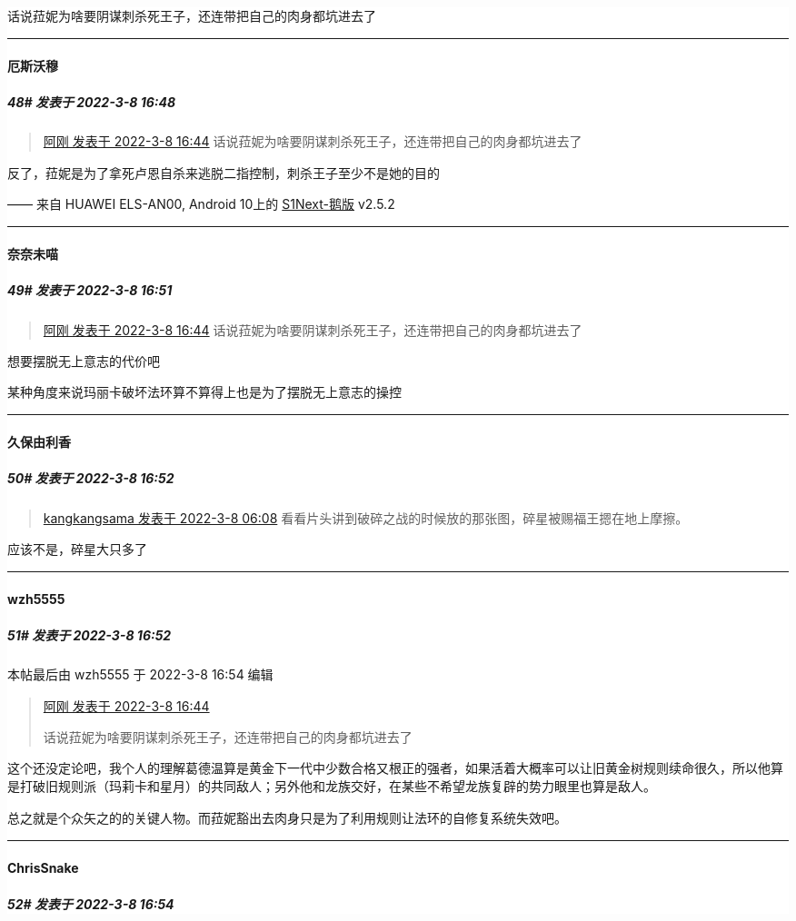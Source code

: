 话说菈妮为啥要阴谋刺杀死王子，还连带把自己的肉身都坑进去了

*****

####  厄斯沃穆  
##### 48#       发表于 2022-3-8 16:48

<blockquote><a href="httphttps://bbs.saraba1st.com/2b/forum.php?mod=redirect&amp;goto=findpost&amp;pid=54965353&amp;ptid=2056555" target="_blank">阿刚 发表于 2022-3-8 16:44</a>
话说菈妮为啥要阴谋刺杀死王子，还连带把自己的肉身都坑进去了</blockquote>
反了，菈妮是为了拿死卢恩自杀来逃脱二指控制，刺杀王子至少不是她的目的

—— 来自 HUAWEI ELS-AN00, Android 10上的 [S1Next-鹅版](https://github.com/ykrank/S1-Next/releases) v2.5.2

*****

####  奈奈未喵  
##### 49#       发表于 2022-3-8 16:51

<blockquote><a href="httphttps://bbs.saraba1st.com/2b/forum.php?mod=redirect&amp;goto=findpost&amp;pid=54965353&amp;ptid=2056555" target="_blank">阿刚 发表于 2022-3-8 16:44</a>
话说菈妮为啥要阴谋刺杀死王子，还连带把自己的肉身都坑进去了</blockquote>
想要摆脱无上意志的代价吧

某种角度来说玛丽卡破坏法环算不算得上也是为了摆脱无上意志的操控

*****

####  久保由利香  
##### 50#       发表于 2022-3-8 16:52

<blockquote><a href="httphttps://bbs.saraba1st.com/2b/forum.php?mod=redirect&amp;goto=findpost&amp;pid=54958299&amp;ptid=2056555" target="_blank">kangkangsama 发表于 2022-3-8 06:08</a>
看看片头讲到破碎之战的时候放的那张图，碎星被赐福王摁在地上摩擦。</blockquote>
应该不是，碎星大只多了

*****

####  wzh5555  
##### 51#       发表于 2022-3-8 16:52

 本帖最后由 wzh5555 于 2022-3-8 16:54 编辑 
<blockquote><a href="httphttps://bbs.saraba1st.com/2b/forum.php?mod=redirect&amp;goto=findpost&amp;pid=54965353&amp;ptid=2056555" target="_blank">阿刚 发表于 2022-3-8 16:44</a>

话说菈妮为啥要阴谋刺杀死王子，还连带把自己的肉身都坑进去了</blockquote>
这个还没定论吧，我个人的理解葛德温算是黄金下一代中少数合格又根正的强者，如果活着大概率可以让旧黄金树规则续命很久，所以他算是打破旧规则派（玛莉卡和星月）的共同敌人；另外他和龙族交好，在某些不希望龙族复辟的势力眼里也算是敌人。

总之就是个众矢之的的关键人物。而菈妮豁出去肉身只是为了利用规则让法环的自修复系统失效吧。

*****

####  ChrisSnake  
##### 52#       发表于 2022-3-8 16:54
